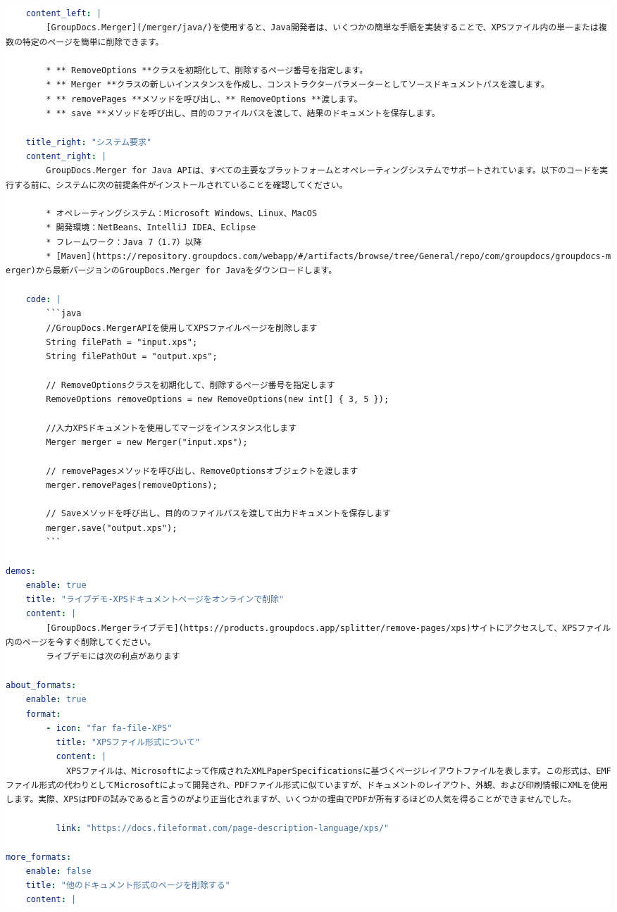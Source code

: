 ```yaml
    content_left: |
        [GroupDocs.Merger](/merger/java/)を使用すると、Java開発者は、いくつかの簡単な手順を実装することで、XPSファイル内の単一または複数の特定のページを簡単に削除できます。

        * ** RemoveOptions **クラスを初期化して、削除するページ番号を指定します。
        * ** Merger **クラスの新しいインスタンスを作成し、コンストラクターパラメーターとしてソースドキュメントパスを渡します。
        * ** removePages **メソッドを呼び出し、** RemoveOptions **渡します。
        * ** save **メソッドを呼び出し、目的のファイルパスを渡して、結果のドキュメントを保存します。
        
    title_right: "システム要求"
    content_right: |
        GroupDocs.Merger for Java APIは、すべての主要なプラットフォームとオペレーティングシステムでサポートされています。以下のコードを実行する前に、システムに次の前提条件がインストールされていることを確認してください。

        * オペレーティングシステム：Microsoft Windows、Linux、MacOS
        * 開発環境：NetBeans、IntelliJ IDEA、Eclipse
        * フレームワーク：Java 7（1.7）以降
        * [Maven](https://repository.groupdocs.com/webapp/#/artifacts/browse/tree/General/repo/com/groupdocs/groupdocs-merger)から最新バージョンのGroupDocs.Merger for Javaをダウンロードします。
        
    code: |
        ```java
        //GroupDocs.MergerAPIを使用してXPSファイルページを削除します
        String filePath = "input.xps";
        String filePathOut = "output.xps";

        // RemoveOptionsクラスを初期化して、削除するページ番号を指定します
        RemoveOptions removeOptions = new RemoveOptions(new int[] { 3, 5 });

        //入力XPSドキュメントを使用してマージをインスタンス化します
        Merger merger = new Merger("input.xps");

        // removePagesメソッドを呼び出し、RemoveOptionsオブジェクトを渡します
        merger.removePages(removeOptions);
            
        // Saveメソッドを呼び出し、目的のファイルパスを渡して出力ドキュメントを保存します
        merger.save("output.xps");
        ```

demos:
    enable: true
    title: "ライブデモ-XPSドキュメントページをオンラインで削除"
    content: |
        [GroupDocs.Mergerライブデモ](https://products.groupdocs.app/splitter/remove-pages/xps)サイトにアクセスして、XPSファイル内のページを今すぐ削除してください。
        ライブデモには次の利点があります
        
about_formats:
    enable: true
    format:
        - icon: "far fa-file-XPS"
          title: "XPSファイル形式について"
          content: |
            XPSファイルは、Microsoftによって作成されたXMLPaperSpecificationsに基づくページレイアウトファイルを表します。この形式は、EMFファイル形式の代わりとしてMicrosoftによって開発され、PDFファイル形式に似ていますが、ドキュメントのレイアウト、外観、および印刷情報にXMLを使用します。実際、XPSはPDFの試みであると言うのがより正当化されますが、いくつかの理由でPDFが所有するほどの人気を得ることができませんでした。

          link: "https://docs.fileformat.com/page-description-language/xps/"

more_formats:
    enable: false
    title: "他のドキュメント形式のページを削除する"
    content: |
```